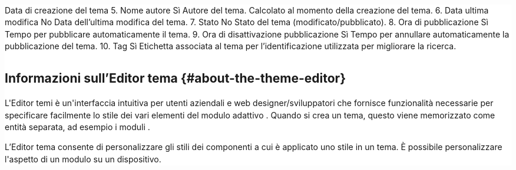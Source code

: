    <td>Data di creazione del tema</td>
  </tr>
  <tr>
   <td>5.</td>
   <td>Nome autore</td>
   <td>Sì</td>
   <td>Autore del tema. Calcolato al momento della creazione del tema.</td>
  </tr>
  <tr>
   <td>6.</td>
   <td>Data ultima modifica</td>
   <td>No</td>
   <td>Data dell’ultima modifica del tema.</td>
  </tr>
  <tr>
   <td>7.</td>
   <td>Stato</td>
   <td>No</td>
   <td>Stato del tema (modificato/pubblicato).</td>
  </tr>
  <tr>
   <td>8.</td>
   <td>Ora di pubblicazione</td>
   <td>Sì</td>
   <td>Tempo per pubblicare automaticamente il tema.</td>
  </tr>
  <tr>
   <td>9.</td>
   <td>Ora di disattivazione pubblicazione</td>
   <td>Sì</td>
   <td>Tempo per annullare automaticamente la pubblicazione del tema.</td>
  </tr>
  <tr>
   <td>10.</td>
   <td>Tag</td>
   <td>Sì</td>
   <td>Etichetta associata al tema per l’identificazione utilizzata per migliorare la ricerca.</td>
  </tr>
  
 </tbody>
</table>

## Informazioni sull’Editor tema {#about-the-theme-editor}

L&#39;Editor temi è un&#39;interfaccia intuitiva per utenti aziendali e web designer/sviluppatori che fornisce funzionalità necessarie per specificare facilmente lo stile dei vari elementi del modulo adattivo . Quando si crea un tema, questo viene memorizzato come entità separata, ad esempio i moduli .

L’Editor tema consente di personalizzare gli stili dei componenti a cui è applicato uno stile in un tema. È possibile personalizzare l&#39;aspetto di un modulo  su un dispositivo.
